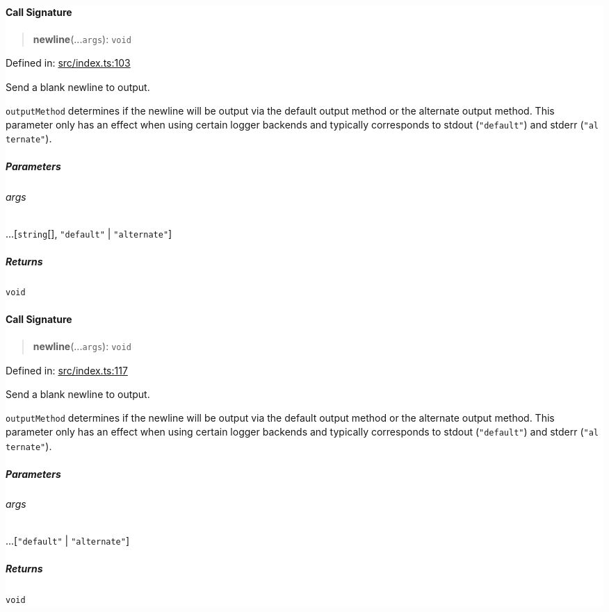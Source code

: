 #### Call Signature

> **newline**(...`args`): `void`

Defined in: [src/index.ts:103](https://github.com/Xunnamius/rejoinder/blob/f565868f81df25d1011782666f1a2b9fb2361f02/src/index.ts#L103)

Send a blank newline to output.

`outputMethod` determines if the newline will be output via the default
output method or the alternate output method. This parameter only has an
effect when using certain logger backends and typically corresponds to
stdout (`"default"`) and stderr (`"alternate"`).

##### Parameters

###### args

...\[`string`[], `"default"` \| `"alternate"`\]

##### Returns

`void`

#### Call Signature

> **newline**(...`args`): `void`

Defined in: [src/index.ts:117](https://github.com/Xunnamius/rejoinder/blob/f565868f81df25d1011782666f1a2b9fb2361f02/src/index.ts#L117)

Send a blank newline to output.

`outputMethod` determines if the newline will be output via the default
output method or the alternate output method. This parameter only has an
effect when using certain logger backends and typically corresponds to
stdout (`"default"`) and stderr (`"alternate"`).

##### Parameters

###### args

...\[`"default"` \| `"alternate"`\]

##### Returns

`void`
